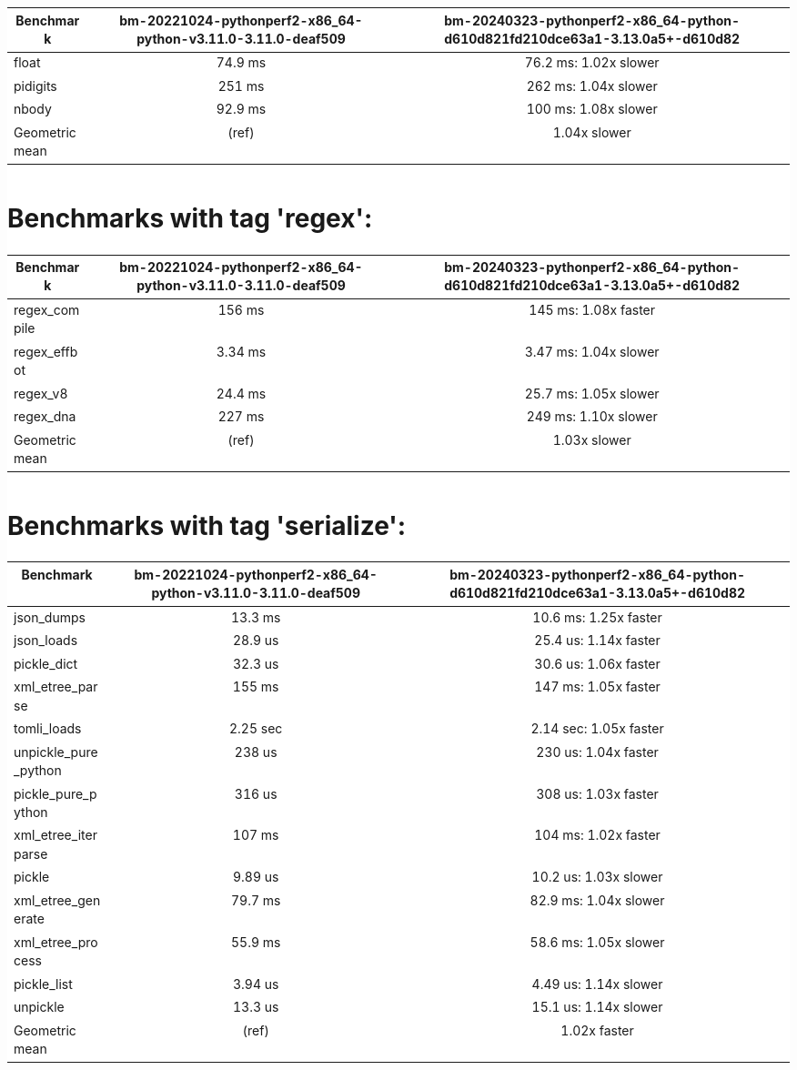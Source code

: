| Benchmark      | bm-20221024-pythonperf2-x86_64-python-v3.11.0-3.11.0-deaf509 | bm-20240323-pythonperf2-x86_64-python-d610d821fd210dce63a1-3.13.0a5+-d610d82 |
|----------------|:------------------------------------------------------------:|:----------------------------------------------------------------------------:|
| float          | 74.9 ms                                                      | 76.2 ms: 1.02x slower                                                        |
| pidigits       | 251 ms                                                       | 262 ms: 1.04x slower                                                         |
| nbody          | 92.9 ms                                                      | 100 ms: 1.08x slower                                                         |
| Geometric mean | (ref)                                                        | 1.04x slower                                                                 |

Benchmarks with tag 'regex':
============================

| Benchmark      | bm-20221024-pythonperf2-x86_64-python-v3.11.0-3.11.0-deaf509 | bm-20240323-pythonperf2-x86_64-python-d610d821fd210dce63a1-3.13.0a5+-d610d82 |
|----------------|:------------------------------------------------------------:|:----------------------------------------------------------------------------:|
| regex_compile  | 156 ms                                                       | 145 ms: 1.08x faster                                                         |
| regex_effbot   | 3.34 ms                                                      | 3.47 ms: 1.04x slower                                                        |
| regex_v8       | 24.4 ms                                                      | 25.7 ms: 1.05x slower                                                        |
| regex_dna      | 227 ms                                                       | 249 ms: 1.10x slower                                                         |
| Geometric mean | (ref)                                                        | 1.03x slower                                                                 |

Benchmarks with tag 'serialize':
================================

| Benchmark            | bm-20221024-pythonperf2-x86_64-python-v3.11.0-3.11.0-deaf509 | bm-20240323-pythonperf2-x86_64-python-d610d821fd210dce63a1-3.13.0a5+-d610d82 |
|----------------------|:------------------------------------------------------------:|:----------------------------------------------------------------------------:|
| json_dumps           | 13.3 ms                                                      | 10.6 ms: 1.25x faster                                                        |
| json_loads           | 28.9 us                                                      | 25.4 us: 1.14x faster                                                        |
| pickle_dict          | 32.3 us                                                      | 30.6 us: 1.06x faster                                                        |
| xml_etree_parse      | 155 ms                                                       | 147 ms: 1.05x faster                                                         |
| tomli_loads          | 2.25 sec                                                     | 2.14 sec: 1.05x faster                                                       |
| unpickle_pure_python | 238 us                                                       | 230 us: 1.04x faster                                                         |
| pickle_pure_python   | 316 us                                                       | 308 us: 1.03x faster                                                         |
| xml_etree_iterparse  | 107 ms                                                       | 104 ms: 1.02x faster                                                         |
| pickle               | 9.89 us                                                      | 10.2 us: 1.03x slower                                                        |
| xml_etree_generate   | 79.7 ms                                                      | 82.9 ms: 1.04x slower                                                        |
| xml_etree_process    | 55.9 ms                                                      | 58.6 ms: 1.05x slower                                                        |
| pickle_list          | 3.94 us                                                      | 4.49 us: 1.14x slower                                                        |
| unpickle             | 13.3 us                                                      | 15.1 us: 1.14x slower                                                        |
| Geometric mean       | (ref)                                                        | 1.02x faster                                                                 |
